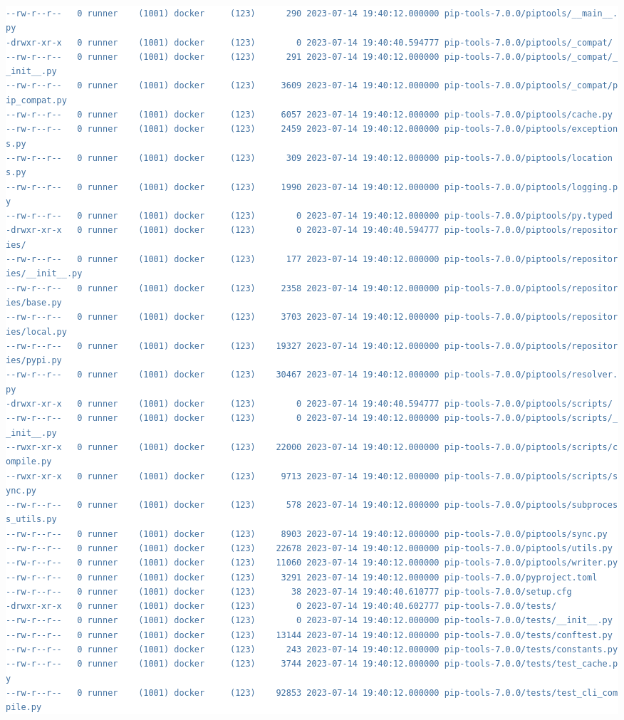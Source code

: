```diff
--rw-r--r--   0 runner    (1001) docker     (123)      290 2023-07-14 19:40:12.000000 pip-tools-7.0.0/piptools/__main__.py
-drwxr-xr-x   0 runner    (1001) docker     (123)        0 2023-07-14 19:40:40.594777 pip-tools-7.0.0/piptools/_compat/
--rw-r--r--   0 runner    (1001) docker     (123)      291 2023-07-14 19:40:12.000000 pip-tools-7.0.0/piptools/_compat/__init__.py
--rw-r--r--   0 runner    (1001) docker     (123)     3609 2023-07-14 19:40:12.000000 pip-tools-7.0.0/piptools/_compat/pip_compat.py
--rw-r--r--   0 runner    (1001) docker     (123)     6057 2023-07-14 19:40:12.000000 pip-tools-7.0.0/piptools/cache.py
--rw-r--r--   0 runner    (1001) docker     (123)     2459 2023-07-14 19:40:12.000000 pip-tools-7.0.0/piptools/exceptions.py
--rw-r--r--   0 runner    (1001) docker     (123)      309 2023-07-14 19:40:12.000000 pip-tools-7.0.0/piptools/locations.py
--rw-r--r--   0 runner    (1001) docker     (123)     1990 2023-07-14 19:40:12.000000 pip-tools-7.0.0/piptools/logging.py
--rw-r--r--   0 runner    (1001) docker     (123)        0 2023-07-14 19:40:12.000000 pip-tools-7.0.0/piptools/py.typed
-drwxr-xr-x   0 runner    (1001) docker     (123)        0 2023-07-14 19:40:40.594777 pip-tools-7.0.0/piptools/repositories/
--rw-r--r--   0 runner    (1001) docker     (123)      177 2023-07-14 19:40:12.000000 pip-tools-7.0.0/piptools/repositories/__init__.py
--rw-r--r--   0 runner    (1001) docker     (123)     2358 2023-07-14 19:40:12.000000 pip-tools-7.0.0/piptools/repositories/base.py
--rw-r--r--   0 runner    (1001) docker     (123)     3703 2023-07-14 19:40:12.000000 pip-tools-7.0.0/piptools/repositories/local.py
--rw-r--r--   0 runner    (1001) docker     (123)    19327 2023-07-14 19:40:12.000000 pip-tools-7.0.0/piptools/repositories/pypi.py
--rw-r--r--   0 runner    (1001) docker     (123)    30467 2023-07-14 19:40:12.000000 pip-tools-7.0.0/piptools/resolver.py
-drwxr-xr-x   0 runner    (1001) docker     (123)        0 2023-07-14 19:40:40.594777 pip-tools-7.0.0/piptools/scripts/
--rw-r--r--   0 runner    (1001) docker     (123)        0 2023-07-14 19:40:12.000000 pip-tools-7.0.0/piptools/scripts/__init__.py
--rwxr-xr-x   0 runner    (1001) docker     (123)    22000 2023-07-14 19:40:12.000000 pip-tools-7.0.0/piptools/scripts/compile.py
--rwxr-xr-x   0 runner    (1001) docker     (123)     9713 2023-07-14 19:40:12.000000 pip-tools-7.0.0/piptools/scripts/sync.py
--rw-r--r--   0 runner    (1001) docker     (123)      578 2023-07-14 19:40:12.000000 pip-tools-7.0.0/piptools/subprocess_utils.py
--rw-r--r--   0 runner    (1001) docker     (123)     8903 2023-07-14 19:40:12.000000 pip-tools-7.0.0/piptools/sync.py
--rw-r--r--   0 runner    (1001) docker     (123)    22678 2023-07-14 19:40:12.000000 pip-tools-7.0.0/piptools/utils.py
--rw-r--r--   0 runner    (1001) docker     (123)    11060 2023-07-14 19:40:12.000000 pip-tools-7.0.0/piptools/writer.py
--rw-r--r--   0 runner    (1001) docker     (123)     3291 2023-07-14 19:40:12.000000 pip-tools-7.0.0/pyproject.toml
--rw-r--r--   0 runner    (1001) docker     (123)       38 2023-07-14 19:40:40.610777 pip-tools-7.0.0/setup.cfg
-drwxr-xr-x   0 runner    (1001) docker     (123)        0 2023-07-14 19:40:40.602777 pip-tools-7.0.0/tests/
--rw-r--r--   0 runner    (1001) docker     (123)        0 2023-07-14 19:40:12.000000 pip-tools-7.0.0/tests/__init__.py
--rw-r--r--   0 runner    (1001) docker     (123)    13144 2023-07-14 19:40:12.000000 pip-tools-7.0.0/tests/conftest.py
--rw-r--r--   0 runner    (1001) docker     (123)      243 2023-07-14 19:40:12.000000 pip-tools-7.0.0/tests/constants.py
--rw-r--r--   0 runner    (1001) docker     (123)     3744 2023-07-14 19:40:12.000000 pip-tools-7.0.0/tests/test_cache.py
--rw-r--r--   0 runner    (1001) docker     (123)    92853 2023-07-14 19:40:12.000000 pip-tools-7.0.0/tests/test_cli_compile.py
```